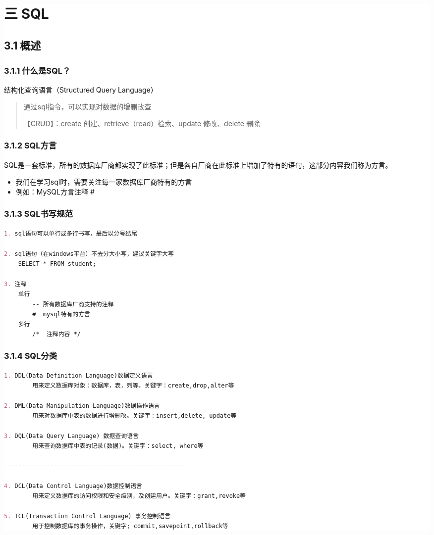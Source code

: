 





# 三 SQL

## 3.1 概述

### 3.1.1 什么是SQL？

结构化查询语言（Structured Query Language）

> 通过sql指令，可以实现对数据的增删改查
>
> 【CRUD】：create 创建、retrieve（read）检索、update 修改、delete 删除



### 3.1.2 SQL方言

SQL是一套标准，所有的数据库厂商都实现了此标准；但是各自厂商在此标准上增加了特有的语句，这部分内容我们称为方言。

- 我们在学习sql时，需要关注每一家数据库厂商特有的方言
- 例如：MySQL方言注释 #



### 3.1.3 SQL书写规范

```markdown
1. sql语句可以单行或多行书写，最后以分号结尾

2. sql语句（在windows平台）不去分大小写，建议关键字大写
	SELECT * FROM student;
	
3. 注释
	单行
		-- 所有数据库厂商支持的注释 
		#  mysql特有的方言
	多行
		/*  注释内容 */
```



### 3.1.4 SQL分类

```markdown
1. DDL(Data Definition Language)数据定义语言 
		用来定义数据库对象：数据库，表，列等。关键字：create,drop,alter等
	
2. DML(Data Manipulation Language)数据操作语言 
		用来对数据库中表的数据进行增删改。关键字：insert,delete, update等
	
3. DQL(Data Query Language) 数据查询语言
		用来查询数据库中表的记录(数据)。关键字：select, where等
		
----------------------------------------------------

4. DCL(Data Control Language)数据控制语言
		用来定义数据库的访问权限和安全级别，及创建用户。关键字：grant,revoke等

5. TCL(Transaction Control Language) 事务控制语言
		用于控制数据库的事务操作，关键字; commit,savepoint,rollback等
```
